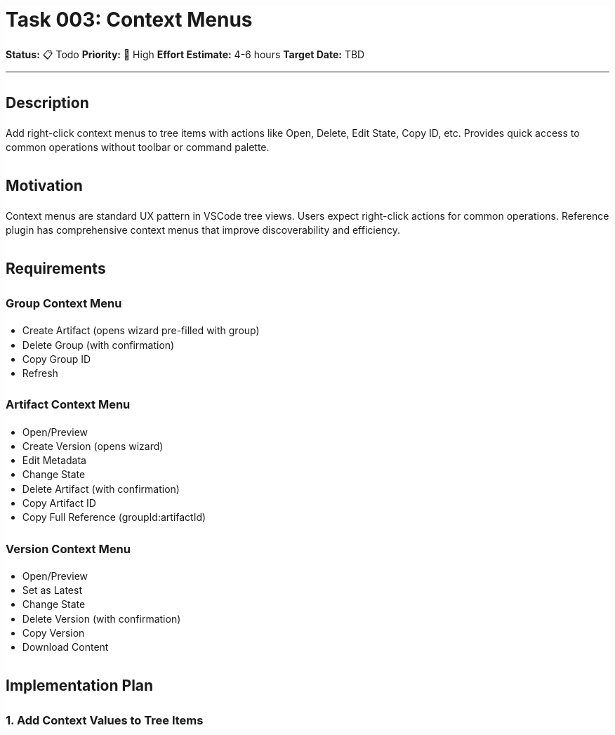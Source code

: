 # Task 003: Context Menus

**Status:** 📋 Todo
**Priority:** 🔴 High
**Effort Estimate:** 4-6 hours
**Target Date:** TBD

---

## Description

Add right-click context menus to tree items with actions like Open, Delete, Edit State, Copy ID, etc. Provides quick access to common operations without toolbar or command palette.

## Motivation

Context menus are standard UX pattern in VSCode tree views. Users expect right-click actions for common operations. Reference plugin has comprehensive context menus that improve discoverability and efficiency.

## Requirements

### Group Context Menu
- Create Artifact (opens wizard pre-filled with group)
- Delete Group (with confirmation)
- Copy Group ID
- Refresh

### Artifact Context Menu
- Open/Preview
- Create Version (opens wizard)
- Edit Metadata
- Change State
- Delete Artifact (with confirmation)
- Copy Artifact ID
- Copy Full Reference (groupId:artifactId)

### Version Context Menu
- Open/Preview
- Set as Latest
- Change State
- Delete Version (with confirmation)
- Copy Version
- Download Content

## Implementation Plan

### 1. Add Context Values to Tree Items
